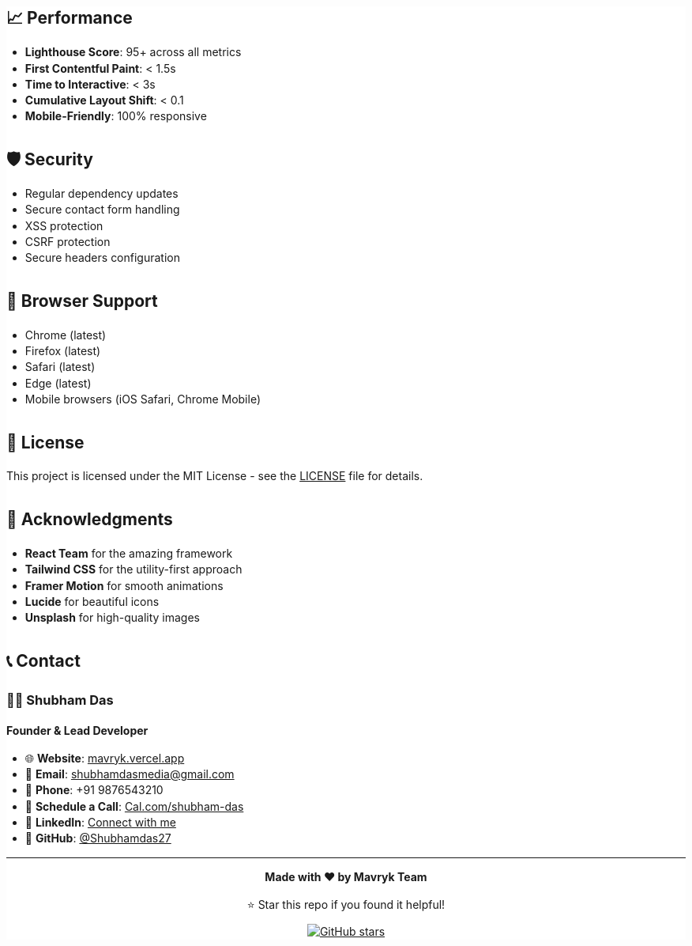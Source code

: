 ## 📈 Performance

- **Lighthouse Score**: 95+ across all metrics
- **First Contentful Paint**: < 1.5s
- **Time to Interactive**: < 3s
- **Cumulative Layout Shift**: < 0.1
- **Mobile-Friendly**: 100% responsive

## 🛡 Security

- Regular dependency updates
- Secure contact form handling
- XSS protection
- CSRF protection
- Secure headers configuration

## 📱 Browser Support

- Chrome (latest)
- Firefox (latest)
- Safari (latest)
- Edge (latest)
- Mobile browsers (iOS Safari, Chrome Mobile)

## 📄 License

This project is licensed under the MIT License - see the [LICENSE](LICENSE) file for details.

## 🙏 Acknowledgments

- **React Team** for the amazing framework
- **Tailwind CSS** for the utility-first approach
- **Framer Motion** for smooth animations
- **Lucide** for beautiful icons
- **Unsplash** for high-quality images

## 📞 Contact

### 👨‍💼 Shubham Das

**Founder & Lead Developer**

- 🌐 **Website**: [mavryk.vercel.app](https://mavryk.vercel.app)
- 📧 **Email**: shubhamdasmedia@gmail.com
- 📱 **Phone**: +91 9876543210
- 📅 **Schedule a Call**: [Cal.com/shubham-das](https://cal.com/shubham-das-2fzvdb/demo)
- 💼 **LinkedIn**: [Connect with me](https://linkedin.com/in/shubham-das)
- 🐙 **GitHub**: [@Shubhamdas27](https://github.com/Shubhamdas27)

---

<div align="center">
  <p><strong>Made with ❤️ by Mavryk Team</strong></p>
  <p>⭐ Star this repo if you found it helpful!</p>
  
  <a href="https://github.com/Shubhamdas27/Mavryk">
    <img src="https://img.shields.io/github/stars/Shubhamdas27/Mavryk?style=social" alt="GitHub stars">
  </a>
</div>
